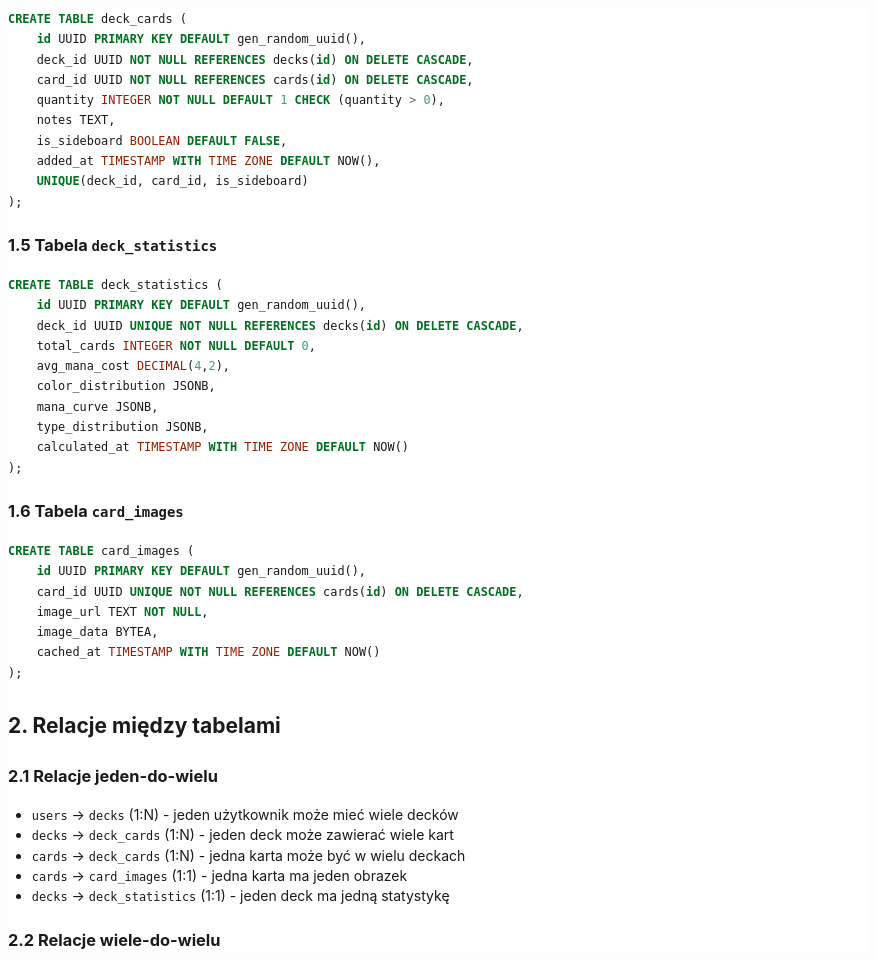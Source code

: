 ```sql
CREATE TABLE deck_cards (
    id UUID PRIMARY KEY DEFAULT gen_random_uuid(),
    deck_id UUID NOT NULL REFERENCES decks(id) ON DELETE CASCADE,
    card_id UUID NOT NULL REFERENCES cards(id) ON DELETE CASCADE,
    quantity INTEGER NOT NULL DEFAULT 1 CHECK (quantity > 0),
    notes TEXT,
    is_sideboard BOOLEAN DEFAULT FALSE,
    added_at TIMESTAMP WITH TIME ZONE DEFAULT NOW(),
    UNIQUE(deck_id, card_id, is_sideboard)
);
```

### 1.5 Tabela `deck_statistics`

```sql
CREATE TABLE deck_statistics (
    id UUID PRIMARY KEY DEFAULT gen_random_uuid(),
    deck_id UUID UNIQUE NOT NULL REFERENCES decks(id) ON DELETE CASCADE,
    total_cards INTEGER NOT NULL DEFAULT 0,
    avg_mana_cost DECIMAL(4,2),
    color_distribution JSONB,
    mana_curve JSONB,
    type_distribution JSONB,
    calculated_at TIMESTAMP WITH TIME ZONE DEFAULT NOW()
);
```

### 1.6 Tabela `card_images`

```sql
CREATE TABLE card_images (
    id UUID PRIMARY KEY DEFAULT gen_random_uuid(),
    card_id UUID UNIQUE NOT NULL REFERENCES cards(id) ON DELETE CASCADE,
    image_url TEXT NOT NULL,
    image_data BYTEA,
    cached_at TIMESTAMP WITH TIME ZONE DEFAULT NOW()
);
```

## 2. Relacje między tabelami

### 2.1 Relacje jeden-do-wielu

- `users` → `decks` (1:N) - jeden użytkownik może mieć wiele decków
- `decks` → `deck_cards` (1:N) - jeden deck może zawierać wiele kart
- `cards` → `deck_cards` (1:N) - jedna karta może być w wielu deckach
- `cards` → `card_images` (1:1) - jedna karta ma jeden obrazek
- `decks` → `deck_statistics` (1:1) - jeden deck ma jedną statystykę

### 2.2 Relacje wiele-do-wielu
